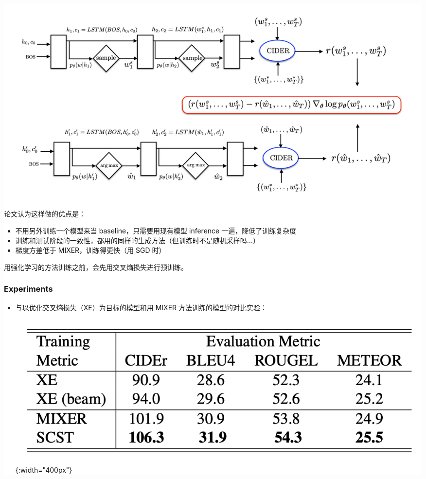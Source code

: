![self-critical](/img/in-post/2020-03-17/self-critical/self-critical.png)

论文认为这样做的优点是：

- 不用另外训练一个模型来当 baseline，只需要用现有模型 inference 一遍，降低了训练复杂度
- 训练和测试阶段的一致性，都用的同样的生成方法（但训练时不是随机采样吗...）
- 梯度方差低于 MIXER，训练得更快（用 SGD 时）

用强化学习的方法训练之前，会先用交叉熵损失进行预训练。


### Experiments


- 与以优化交叉熵损失（XE）为目标的模型和用 MIXER 方法训练的模型的对比实验：

  ![self-critical result1](/img/in-post/2020-03-17/self-critical/sc-result1.png){:width="400px"}
